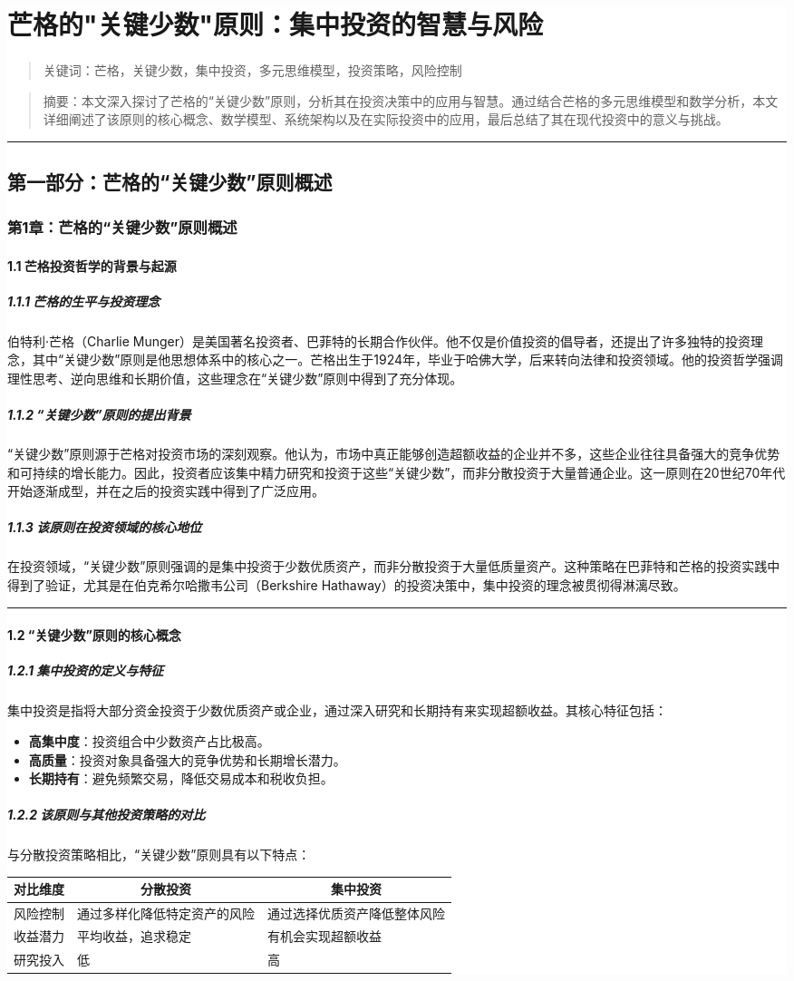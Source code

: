                  



# 芒格的"关键少数"原则：集中投资的智慧与风险

> 关键词：芒格，关键少数，集中投资，多元思维模型，投资策略，风险控制

> 摘要：本文深入探讨了芒格的“关键少数”原则，分析其在投资决策中的应用与智慧。通过结合芒格的多元思维模型和数学分析，本文详细阐述了该原则的核心概念、数学模型、系统架构以及在实际投资中的应用，最后总结了其在现代投资中的意义与挑战。

---

## 第一部分：芒格的“关键少数”原则概述

### 第1章：芒格的“关键少数”原则概述

#### 1.1 芒格投资哲学的背景与起源

##### 1.1.1 芒格的生平与投资理念

伯特利·芒格（Charlie Munger）是美国著名投资者、巴菲特的长期合作伙伴。他不仅是价值投资的倡导者，还提出了许多独特的投资理念，其中“关键少数”原则是他思想体系中的核心之一。芒格出生于1924年，毕业于哈佛大学，后来转向法律和投资领域。他的投资哲学强调理性思考、逆向思维和长期价值，这些理念在“关键少数”原则中得到了充分体现。

##### 1.1.2 “关键少数”原则的提出背景

“关键少数”原则源于芒格对投资市场的深刻观察。他认为，市场中真正能够创造超额收益的企业并不多，这些企业往往具备强大的竞争优势和可持续的增长能力。因此，投资者应该集中精力研究和投资于这些“关键少数”，而非分散投资于大量普通企业。这一原则在20世纪70年代开始逐渐成型，并在之后的投资实践中得到了广泛应用。

##### 1.1.3 该原则在投资领域的核心地位

在投资领域，“关键少数”原则强调的是集中投资于少数优质资产，而非分散投资于大量低质量资产。这种策略在巴菲特和芒格的投资实践中得到了验证，尤其是在伯克希尔哈撒韦公司（Berkshire Hathaway）的投资决策中，集中投资的理念被贯彻得淋漓尽致。

---

#### 1.2 “关键少数”原则的核心概念

##### 1.2.1 集中投资的定义与特征

集中投资是指将大部分资金投资于少数优质资产或企业，通过深入研究和长期持有来实现超额收益。其核心特征包括：

- **高集中度**：投资组合中少数资产占比极高。
- **高质量**：投资对象具备强大的竞争优势和长期增长潜力。
- **长期持有**：避免频繁交易，降低交易成本和税收负担。

##### 1.2.2 该原则与其他投资策略的对比

与分散投资策略相比，“关键少数”原则具有以下特点：

| 对比维度 | 分散投资 | 集中投资 |
|----------|----------|----------|
| 风险控制 | 通过多样化降低特定资产的风险 | 通过选择优质资产降低整体风险 |
| 收益潜力 | 平均收益，追求稳定 | 有机会实现超额收益 |
| 研究投入 | 低 | 高 |
